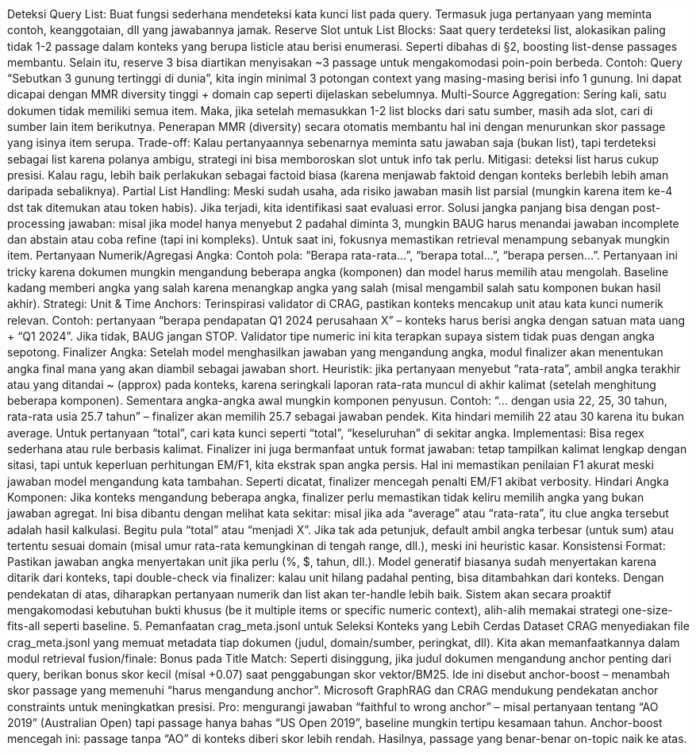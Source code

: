 Deteksi Query List: Buat fungsi sederhana mendeteksi kata kunci list pada query. Termasuk juga pertanyaan yang meminta contoh, keanggotaian, dll yang jawabannya jamak.
Reserve Slot untuk List Blocks: Saat query terdeteksi list, alokasikan paling tidak 1-2 passage dalam konteks yang berupa listicle atau berisi enumerasi. Seperti dibahas di §2, boosting list-dense passages membantu. Selain itu, reserve 3 bisa diartikan menyisakan ~3 passage untuk mengakomodasi poin-poin berbeda. Contoh: Query “Sebutkan 3 gunung tertinggi di dunia”, kita ingin minimal 3 potongan context yang masing-masing berisi info 1 gunung. Ini dapat dicapai dengan MMR diversity tinggi + domain cap seperti dijelaskan sebelumnya.
Multi-Source Aggregation: Sering kali, satu dokumen tidak memiliki semua item. Maka, jika setelah memasukkan 1-2 list blocks dari satu sumber, masih ada slot, cari di sumber lain item berikutnya. Penerapan MMR (diversity) secara otomatis membantu hal ini dengan menurunkan skor passage yang isinya item serupa. Trade-off: Kalau pertanyaannya sebenarnya meminta satu jawaban saja (bukan list), tapi terdeteksi sebagai list karena polanya ambigu, strategi ini bisa memboroskan slot untuk info tak perlu. Mitigasi: deteksi list harus cukup presisi. Kalau ragu, lebih baik perlakukan sebagai factoid biasa (karena menjawab faktoid dengan konteks berlebih lebih aman daripada sebaliknya).
Partial List Handling: Meski sudah usaha, ada risiko jawaban masih list parsial (mungkin karena item ke-4 dst tak ditemukan atau token habis). Jika terjadi, kita identifikasi saat evaluasi error. Solusi jangka panjang bisa dengan post-processing jawaban: misal jika model hanya menyebut 2 padahal diminta 3, mungkin BAUG harus menandai jawaban incomplete dan abstain atau coba refine (tapi ini kompleks). Untuk saat ini, fokusnya memastikan retrieval menampung sebanyak mungkin item.
Pertanyaan Numerik/Agregasi Angka: Contoh pola: “Berapa rata-rata…”, “berapa total…”, “berapa persen…”. Pertanyaan ini tricky karena dokumen mungkin mengandung beberapa angka (komponen) dan model harus memilih atau mengolah. Baseline kadang memberi angka yang salah karena menangkap angka yang salah (misal mengambil salah satu komponen bukan hasil akhir). Strategi:
Unit & Time Anchors: Terinspirasi validator di CRAG, pastikan konteks mencakup unit atau kata kunci numerik relevan. Contoh: pertanyaan “berapa pendapatan Q1 2024 perusahaan X” – konteks harus berisi angka dengan satuan mata uang + “Q1 2024”. Jika tidak, BAUG jangan STOP. Validator tipe numeric ini kita terapkan supaya sistem tidak puas dengan angka sepotong.
Finalizer Angka: Setelah model menghasilkan jawaban yang mengandung angka, modul finalizer akan menentukan angka final mana yang akan diambil sebagai jawaban short. Heuristik: jika pertanyaan menyebut “rata-rata”, ambil angka terakhir atau yang ditandai ~ (approx) pada konteks, karena seringkali laporan rata-rata muncul di akhir kalimat (setelah menghitung beberapa komponen). Sementara angka-angka awal mungkin komponen penyusun. Contoh: “… dengan usia 22, 25, 30 tahun, rata-rata usia 25.7 tahun” – finalizer akan memilih 25.7 sebagai jawaban pendek. Kita hindari memilih 22 atau 30 karena itu bukan average. Untuk pertanyaan “total”, cari kata kunci seperti “total”, “keseluruhan” di sekitar angka. Implementasi: Bisa regex sederhana atau rule berbasis kalimat. Finalizer ini juga bermanfaat untuk format jawaban: tetap tampilkan kalimat lengkap dengan sitasi, tapi untuk keperluan perhitungan EM/F1, kita ekstrak span angka persis. Hal ini memastikan penilaian F1 akurat meski jawaban model mengandung kata tambahan. Seperti dicatat, finalizer mencegah penalti EM/F1 akibat verbosity.
Hindari Angka Komponen: Jika konteks mengandung beberapa angka, finalizer perlu memastikan tidak keliru memilih angka yang bukan jawaban agregat. Ini bisa dibantu dengan melihat kata sekitar: misal jika ada “average” atau “rata-rata”, itu clue angka tersebut adalah hasil kalkulasi. Begitu pula “total” atau “menjadi X”. Jika tak ada petunjuk, default ambil angka terbesar (untuk sum) atau tertentu sesuai domain (misal umur rata-rata kemungkinan di tengah range, dll.), meski ini heuristic kasar.
Konsistensi Format: Pastikan jawaban angka menyertakan unit jika perlu (%, $, tahun, dll.). Model generatif biasanya sudah menyertakan karena ditarik dari konteks, tapi double-check via finalizer: kalau unit hilang padahal penting, bisa ditambahkan dari konteks.
Dengan pendekatan di atas, diharapkan pertanyaan numerik dan list akan ter-handle lebih baik. Sistem akan secara proaktif mengakomodasi kebutuhan bukti khusus (be it multiple items or specific numeric context), alih-alih memakai strategi one-size-fits-all seperti baseline.
5. Pemanfaatan crag_meta.jsonl untuk Seleksi Konteks yang Lebih Cerdas
Dataset CRAG menyediakan file crag_meta.jsonl yang memuat metadata tiap dokumen (judul, domain/sumber, peringkat, dll). Kita akan memanfaatkannya dalam modul retrieval fusion/finale:
Bonus pada Title Match: Seperti disinggung, jika judul dokumen mengandung anchor penting dari query, berikan bonus skor kecil (misal +0.07) saat penggabungan skor vektor/BM25. Ide ini disebut anchor-boost – menambah skor passage yang memenuhi “harus mengandung anchor”. Microsoft GraphRAG dan CRAG mendukung pendekatan anchor constraints untuk meningkatkan presisi. Pro: mengurangi jawaban “faithful to wrong anchor” – misal pertanyaan tentang “AO 2019” (Australian Open) tapi passage hanya bahas “US Open 2019”, baseline mungkin tertipu kesamaan tahun. Anchor-boost mencegah ini: passage tanpa “AO” di konteks diberi skor lebih rendah. Hasilnya, passage yang benar-benar on-topic naik ke atas.